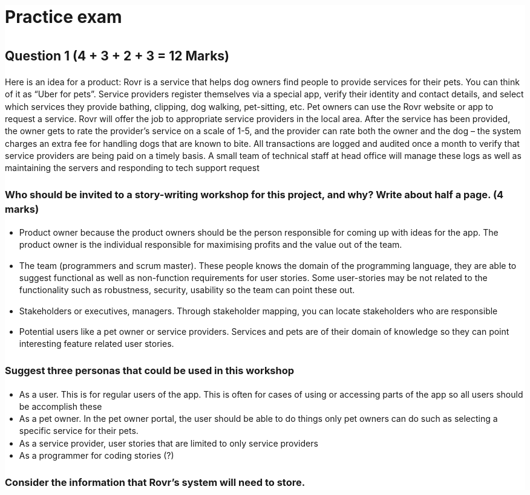 # Practice exam

## Question 1 (4 + 3 + 2 + 3 = 12 Marks)
Here is an idea for a product:
Rovr is a service that helps dog owners find people to provide services for their pets. You can think
of it as “Uber for pets”.
Service providers register themselves via a special app, verify their identity and contact details, and
select which services they provide bathing, clipping, dog walking, pet-sitting, etc. Pet owners can
use the Rovr website or app to request a service. Rovr will offer the job to appropriate service
providers in the local area. After the service has been provided, the owner gets to rate the
provider’s service on a scale of 1-5, and the provider can rate both the owner and the dog – the
system charges an extra fee for handling dogs that are known to bite.
All transactions are logged and audited once a month to verify that service providers are being paid
on a timely basis. A small team of technical staff at head office will manage these logs as well as
maintaining the servers and responding to tech support request


### Who should be invited to a story-writing workshop for this project, and why? Write about half a page. (4 marks)
* Product owner because the product owners should be the person responsible for coming up with ideas for the app. The product owner is the individual responsible for maximising profits and the value out of the team.

* The team (programmers and scrum master). These people knows the domain of the programming language, they are able to suggest functional as well as non-function requirements for user stories. Some user-stories may be not related to the functionality such as robustness, security, usability so the team can point these out.

* Stakeholders or executives, managers. Through stakeholder mapping, you can locate stakeholders who are responsible

* Potential users like a pet owner or service providers. Services and pets are of their domain of knowledge so they can point interesting feature related user stories.

### Suggest three personas that could be used in this workshop

* As a user. This is for regular users of the app. This is often for cases of using or accessing parts of the app so all users should be accomplish these
* As a pet owner. In the pet owner portal, the user should be able to do things only pet owners can do such as selecting a specific service for their pets.
* As a service provider, user stories that are limited to only service providers
* As a programmer for coding stories (?)


###  Consider the information that Rovr’s system will need to store. 

